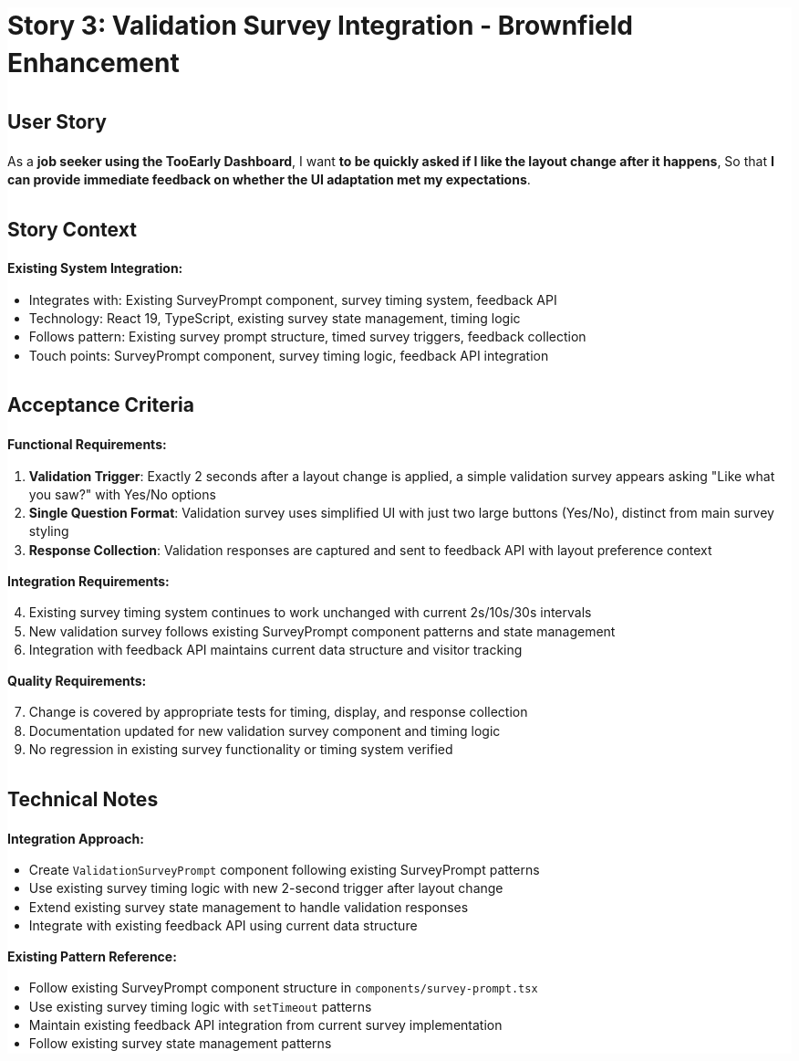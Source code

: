 # Story 3: Validation Survey Integration - Brownfield Enhancement

## User Story

As a **job seeker using the TooEarly Dashboard**,
I want **to be quickly asked if I like the layout change after it happens**,
So that **I can provide immediate feedback on whether the UI adaptation met my expectations**.

## Story Context

**Existing System Integration:**

- Integrates with: Existing SurveyPrompt component, survey timing system, feedback API
- Technology: React 19, TypeScript, existing survey state management, timing logic
- Follows pattern: Existing survey prompt structure, timed survey triggers, feedback collection
- Touch points: SurveyPrompt component, survey timing logic, feedback API integration

## Acceptance Criteria

**Functional Requirements:**

1. **Validation Trigger**: Exactly 2 seconds after a layout change is applied, a simple validation survey appears asking "Like what you saw?" with Yes/No options
2. **Single Question Format**: Validation survey uses simplified UI with just two large buttons (Yes/No), distinct from main survey styling
3. **Response Collection**: Validation responses are captured and sent to feedback API with layout preference context

**Integration Requirements:**

4. Existing survey timing system continues to work unchanged with current 2s/10s/30s intervals
5. New validation survey follows existing SurveyPrompt component patterns and state management
6. Integration with feedback API maintains current data structure and visitor tracking

**Quality Requirements:**

7. Change is covered by appropriate tests for timing, display, and response collection
8. Documentation updated for new validation survey component and timing logic
9. No regression in existing survey functionality or timing system verified

## Technical Notes

**Integration Approach:**
- Create `ValidationSurveyPrompt` component following existing SurveyPrompt patterns
- Use existing survey timing logic with new 2-second trigger after layout change
- Extend existing survey state management to handle validation responses
- Integrate with existing feedback API using current data structure

**Existing Pattern Reference:**
- Follow existing SurveyPrompt component structure in `components/survey-prompt.tsx`
- Use existing survey timing logic with `setTimeout` patterns
- Maintain existing feedback API integration from current survey implementation
- Follow existing survey state management patterns
